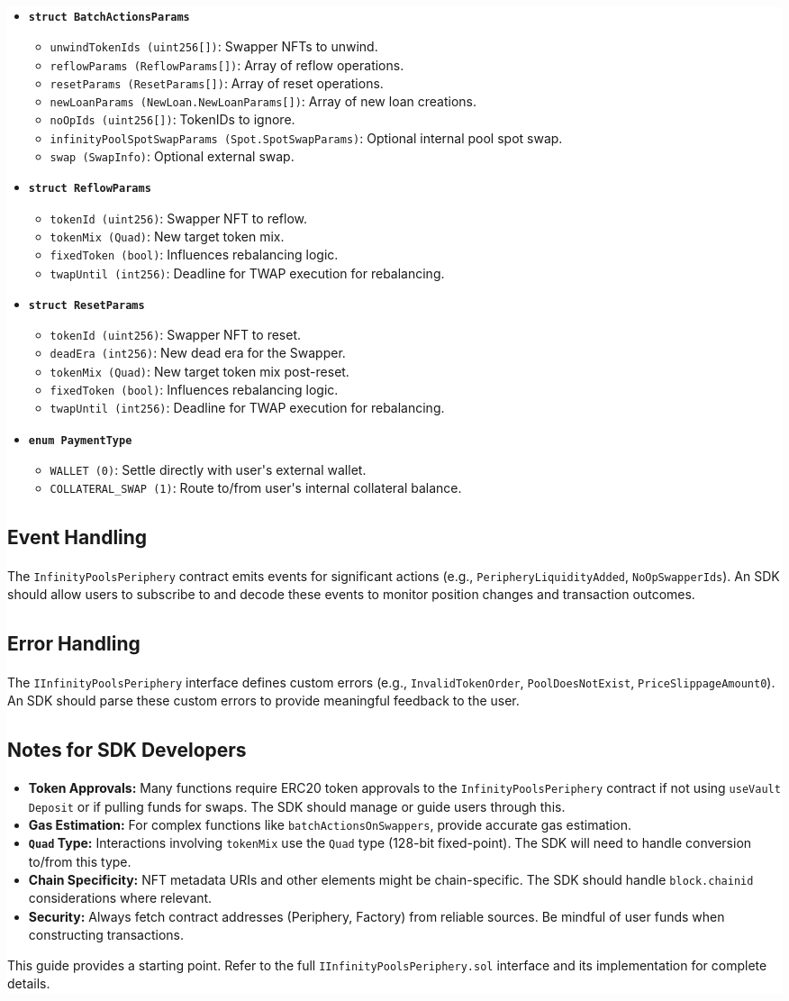 *   **`struct BatchActionsParams`**
    *   `unwindTokenIds (uint256[])`: Swapper NFTs to unwind.
    *   `reflowParams (ReflowParams[])`: Array of reflow operations.
    *   `resetParams (ResetParams[])`: Array of reset operations.
    *   `newLoanParams (NewLoan.NewLoanParams[])`: Array of new loan creations.
    *   `noOpIds (uint256[])`: TokenIDs to ignore.
    *   `infinityPoolSpotSwapParams (Spot.SpotSwapParams)`: Optional internal pool spot swap.
    *   `swap (SwapInfo)`: Optional external swap.

*   **`struct ReflowParams`**
    *   `tokenId (uint256)`: Swapper NFT to reflow.
    *   `tokenMix (Quad)`: New target token mix.
    *   `fixedToken (bool)`: Influences rebalancing logic.
    *   `twapUntil (int256)`: Deadline for TWAP execution for rebalancing.

*   **`struct ResetParams`**
    *   `tokenId (uint256)`: Swapper NFT to reset.
    *   `deadEra (int256)`: New dead era for the Swapper.
    *   `tokenMix (Quad)`: New target token mix post-reset.
    *   `fixedToken (bool)`: Influences rebalancing logic.
    *   `twapUntil (int256)`: Deadline for TWAP execution for rebalancing.

*   **`enum PaymentType`**
    *   `WALLET (0)`: Settle directly with user's external wallet.
    *   `COLLATERAL_SWAP (1)`: Route to/from user's internal collateral balance.

## Event Handling

The `InfinityPoolsPeriphery` contract emits events for significant actions (e.g., `PeripheryLiquidityAdded`, `NoOpSwapperIds`). An SDK should allow users to subscribe to and decode these events to monitor position changes and transaction outcomes.

## Error Handling

The `IInfinityPoolsPeriphery` interface defines custom errors (e.g., `InvalidTokenOrder`, `PoolDoesNotExist`, `PriceSlippageAmount0`). An SDK should parse these custom errors to provide meaningful feedback to the user.

## Notes for SDK Developers

*   **Token Approvals:** Many functions require ERC20 token approvals to the `InfinityPoolsPeriphery` contract if not using `useVaultDeposit` or if pulling funds for swaps. The SDK should manage or guide users through this.
*   **Gas Estimation:** For complex functions like `batchActionsOnSwappers`, provide accurate gas estimation.
*   **`Quad` Type:** Interactions involving `tokenMix` use the `Quad` type (128-bit fixed-point). The SDK will need to handle conversion to/from this type.
*   **Chain Specificity:** NFT metadata URIs and other elements might be chain-specific. The SDK should handle `block.chainid` considerations where relevant.
*   **Security:** Always fetch contract addresses (Periphery, Factory) from reliable sources. Be mindful of user funds when constructing transactions.

This guide provides a starting point. Refer to the full `IInfinityPoolsPeriphery.sol` interface and its implementation for complete details.

